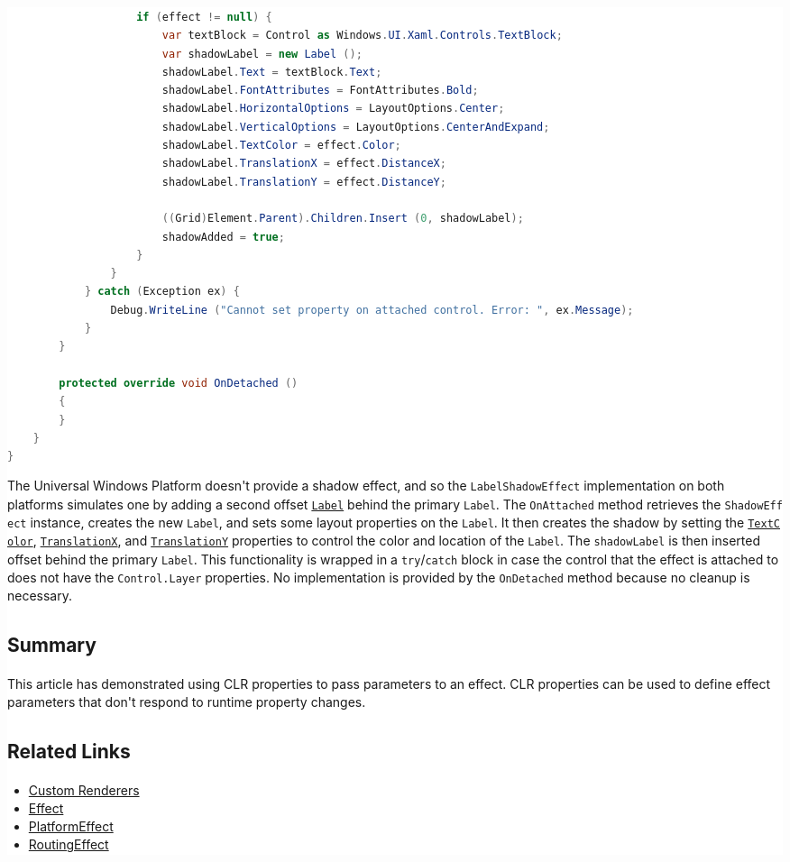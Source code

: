 ```csharp
                    if (effect != null) {
                        var textBlock = Control as Windows.UI.Xaml.Controls.TextBlock;
                        var shadowLabel = new Label ();
                        shadowLabel.Text = textBlock.Text;
                        shadowLabel.FontAttributes = FontAttributes.Bold;
                        shadowLabel.HorizontalOptions = LayoutOptions.Center;
                        shadowLabel.VerticalOptions = LayoutOptions.CenterAndExpand;
                        shadowLabel.TextColor = effect.Color;
                        shadowLabel.TranslationX = effect.DistanceX;
                        shadowLabel.TranslationY = effect.DistanceY;

                        ((Grid)Element.Parent).Children.Insert (0, shadowLabel);
                        shadowAdded = true;
                    }
                }
            } catch (Exception ex) {
                Debug.WriteLine ("Cannot set property on attached control. Error: ", ex.Message);
            }
        }

        protected override void OnDetached ()
        {
        }
    }
}
```

The Universal Windows Platform doesn't provide a shadow effect, and so the `LabelShadowEffect` implementation on both platforms simulates one by adding a second offset [`Label`](xref:Xamarin.Forms.Label) behind the primary `Label`. The `OnAttached` method retrieves the `ShadowEffect` instance, creates the new `Label`, and sets some layout properties on the `Label`. It then creates the shadow by setting the [`TextColor`](xref:Xamarin.Forms.Label.TextColor), [`TranslationX`](xref:Xamarin.Forms.VisualElement.TranslationX), and [`TranslationY`](xref:Xamarin.Forms.VisualElement.TranslationY) properties to control the color and location of the `Label`. The `shadowLabel` is then inserted offset behind the primary `Label`. This functionality is wrapped in a `try`/`catch` block in case the control that the effect is attached to does not have the `Control.Layer` properties. No implementation is provided by the `OnDetached` method because no cleanup is necessary.

## Summary

This article has demonstrated using CLR properties to pass parameters to an effect. CLR properties can be used to define effect parameters that don't respond to runtime property changes.

## Related Links

- [Custom Renderers](~/xamarin-forms/app-fundamentals/custom-renderer/index.md)
- [Effect](xref:Xamarin.Forms.Effect)
- [PlatformEffect](xref:Xamarin.Forms.PlatformEffect`2)
- [RoutingEffect](xref:Xamarin.Forms.RoutingEffect)
